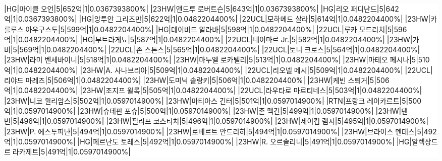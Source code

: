 |HG|마이클 오언|5|652억|1|0.0367393800%|
|23HW|앤드루 로버트슨|5|643억|1|0.0367393800%|
|HG|리오 퍼디난드|5|642억|1|0.0367393800%|
|HG|앙투안 그리즈만|5|622억|1|0.0482204400%|
|22UCL|모하메드 살라|5|614억|1|0.0482204400%|
|23HW|카를루스 아우구스투|5|599억|1|0.0482204400%|
|HG|데이비드 알라바|5|598억|1|0.0482204400%|
|22UCL|루카 모드리치|5|596억|1|0.0482204400%|
|HG|부트라게뇨|5|587억|1|0.0482204400%|
|22UCL|네이마르 Jr.|5|582억|1|0.0482204400%|
|23HW|가비|5|569억|1|0.0482204400%|
|22UCL|존 스톤스|5|565억|1|0.0482204400%|
|22UCL|토니 크로스|5|564억|1|0.0482204400%|
|23HW|라미 벤세바이니|5|518억|1|0.0482204400%|
|23HW|마누엘 로카텔리|5|513억|1|0.0482204400%|
|23HW|마테오 페시나|5|510억|1|0.0482204400%|
|23HW|A. 사나브리아|5|509억|1|0.0482204400%|
|22UCL|리오넬 메시|5|509억|1|0.0482204400%|
|22UCL|리야드 마레즈|5|506억|1|0.0482204400%|
|23HW|도미닉 솔랑키|5|506억|1|0.0482204400%|
|23HW|케빈 스퇴거|5|506억|1|0.0482204400%|
|23HW|조지프 윌록|5|505억|1|0.0482204400%|
|22UCL|라우타로 마르티네스|5|503억|1|0.0482204400%|
|23HW|니코 윌리암스|5|502억|1|0.0597014900%|
|23HW|마티아스 긴터|5|501억|1|0.0597014900%|
|RTN|프랑크 레이카르트|5|500억|1|0.0597014900%|
|23HW|슈테판 포슈|5|500억|1|0.0597014900%|
|23HW|존 맥긴|5|499억|1|0.0597014900%|
|23HW|댄 번|5|496억|1|0.0597014900%|
|23HW|필리프 코스티치|5|496억|1|0.0597014900%|
|23HW|제이컵 램지|5|495억|1|0.0597014900%|
|23HW|P. 에스투피냔|5|494억|1|0.0597014900%|
|23HW|로베르트 안드리히|5|494억|1|0.0597014900%|
|23HW|브라이스 멘데스|5|492억|1|0.0597014900%|
|HG|페르난도 토레스|5|492억|1|0.0597014900%|
|23HW|R. 오르솔리니|5|491억|1|0.0597014900%|
|HG|알렉상드르 라카제트|5|491억|1|0.0597014900%|
